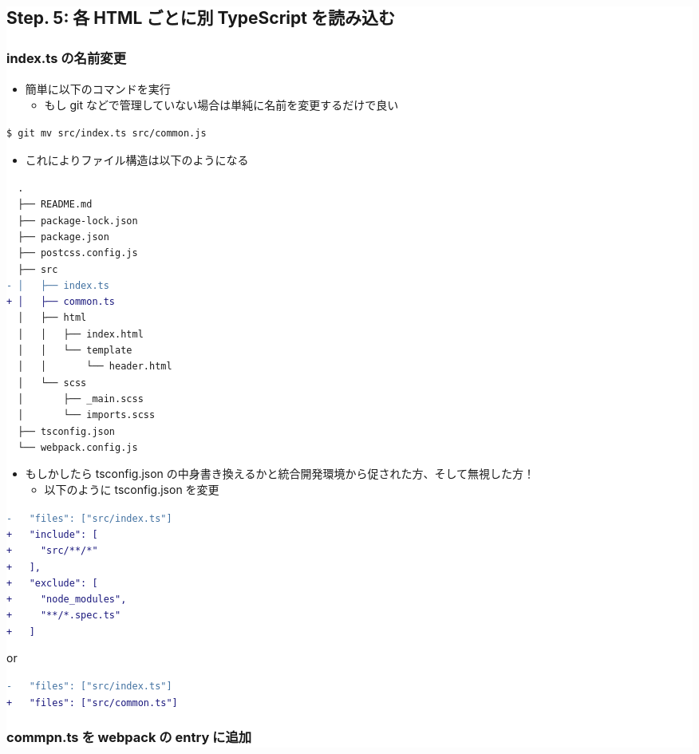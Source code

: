 ## Step. 5: 各 HTML ごとに別 TypeScript を読み込む

### index.ts の名前変更

-   簡単に以下のコマンドを実行
    -   もし git などで管理していない場合は単純に名前を変更するだけで良い

```
$ git mv src/index.ts src/common.js
```

-   これによりファイル構造は以下のようになる

```diff
  .
  ├── README.md
  ├── package-lock.json
  ├── package.json
  ├── postcss.config.js
  ├── src
- │   ├── index.ts
+ │   ├── common.ts
  │   ├── html
  │   │   ├── index.html
  │   │   └── template
  │   │       └── header.html
  │   └── scss
  │       ├── _main.scss
  │       └── imports.scss
  ├── tsconfig.json
  └── webpack.config.js
```

-   もしかしたら tsconfig.json の中身書き換えるかと統合開発環境から促された方、そして無視した方！
    -   以下のように tsconfig.json を変更

```diff
-   "files": ["src/index.ts"]
+   "include": [
+     "src/**/*"
+   ],
+   "exclude": [
+     "node_modules",
+     "**/*.spec.ts"
+   ]
```

or

```diff
-   "files": ["src/index.ts"]
+   "files": ["src/common.ts"]
```

### commpn.ts を webpack の entry に追加
